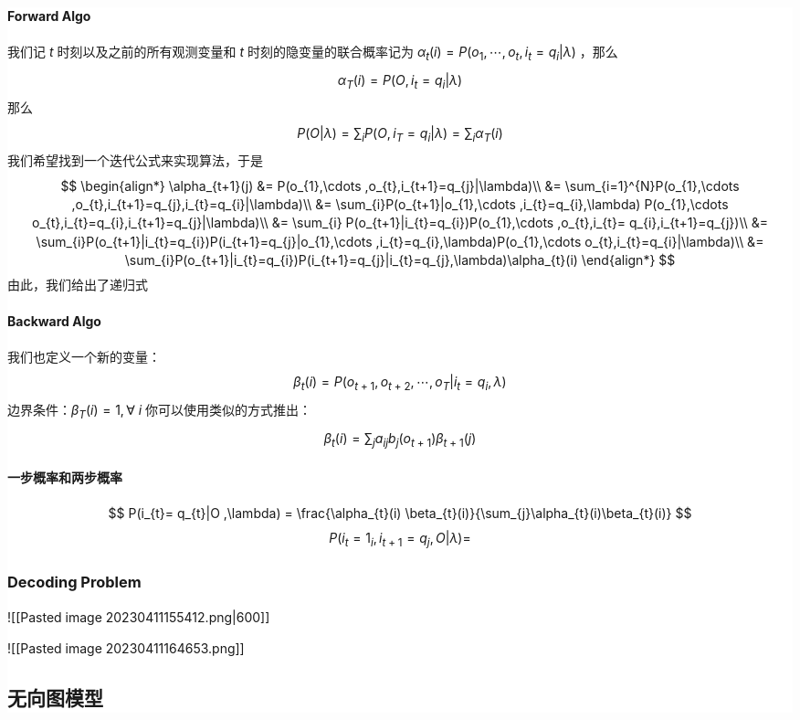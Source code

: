 #### Forward Algo
我们记 $t$ 时刻以及之前的所有观测变量和 $t$ 时刻的隐变量的联合概率记为 $\alpha_{t}(i) = P(o_{1},\cdots ,o_{t},i_{t}=q_{i}|\lambda)$ ，那么
$$
\alpha_{T}(i) = P(O,i_{t}= q_{i}|\lambda)
$$
那么
$$
P(O|\lambda) = \sum_{i}P(O,i_{T}= q_{i}|\lambda) = \sum_{i}\alpha_T (i)
$$
我们希望找到一个迭代公式来实现算法，于是
$$
\begin{align*}
\alpha_{t+1}(j) &= P(o_{1},\cdots ,o_{t},i_{t+1}=q_{j}|\lambda)\\
&= \sum_{i=1}^{N}P(o_{1},\cdots ,o_{t},i_{t+1}=q_{j},i_{t}=q_{i}|\lambda)\\
&= \sum_{i}P(o_{t+1}|o_{1},\cdots ,i_{t}=q_{i},\lambda) P(o_{1},\cdots o_{t},i_{t}=q_{i},i_{t+1}=q_{j}|\lambda)\\
&= \sum_{i} P(o_{t+1}|i_{t}=q_{i})P(o_{1},\cdots ,o_{t},i_{t}= q_{i},i_{t+1}=q_{j})\\
&= \sum_{i}P(o_{t+1}|i_{t}=q_{i})P(i_{t+1}=q_{j}|o_{1},\cdots ,i_{t}=q_{i},\lambda)P(o_{1},\cdots o_{t},i_{t}=q_{i}|\lambda)\\
&= \sum_{i}P(o_{t+1}|i_{t}=q_{i})P(i_{t+1}=q_{j}|i_{t}=q_{j},\lambda)\alpha_{t}(i)
\end{align*}
$$
由此，我们给出了递归式

#### Backward Algo 
我们也定义一个新的变量：
$$
\beta_{t}(i)=P(o_{t+1},o_{t+2},\cdots ,o_{T}|i_{t}= q_{i},\lambda) 
$$
边界条件：$\beta_{T}(i) = 1,\forall \ i$ 
你可以使用类似的方式推出：
$$
\beta_{t}(i) = \sum_{j}a_{ij}b_{j}(o_{t+1}) \beta_{t+1}(j)
$$

#### 一步概率和两步概率
$$
P(i_{t}= q_{t}|O ,\lambda) = \frac{\alpha_{t}(i) \beta_{t}(i)}{\sum_{j}\alpha_{t}(i)\beta_{t}(i)}
$$
$$
P(i_{t}= 1_{i},i_{t+1}= q_{j},O|\lambda) =
$$

### Decoding Problem 
![[Pasted image 20230411155412.png|600]]

![[Pasted image 20230411164653.png]]

## 无向图模型
